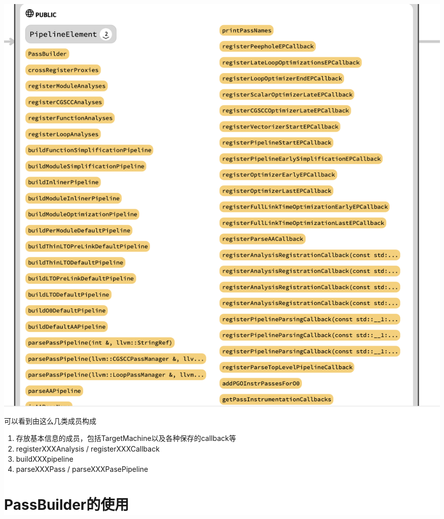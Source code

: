 ![Untitled](/images/llvm-pass-3/Untitled%202.png)

可以看到由这么几类成员构成

1. 存放基本信息的成员，包括TargetMachine以及各种保存的callback等
2. registerXXXAnalysis / registerXXXCallback
3. buildXXXpipeline
4. parseXXXPass / parseXXXPasePipeline

# PassBuilder的使用
